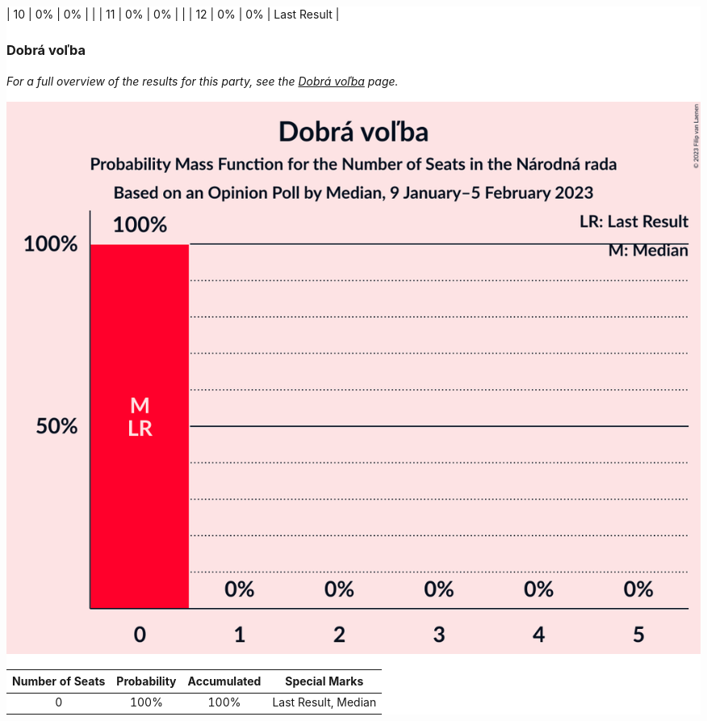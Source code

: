 | 10 | 0% | 0% |  |
| 11 | 0% | 0% |  |
| 12 | 0% | 0% | Last Result |

### Dobrá voľba

*For a full overview of the results for this party, see the [Dobrá voľba](party-dobrávoľba.html) page.*

![Graph with seats probability mass function not yet produced](2023-02-05-Median-seats-pmf-dobrávoľba.png "Seats Probability Mass Function")

| Number of Seats | Probability | Accumulated | Special Marks |
|:---------------:|:-----------:|:-----------:|:-------------:|
| 0 | 100% | 100% | Last Result, Median |
